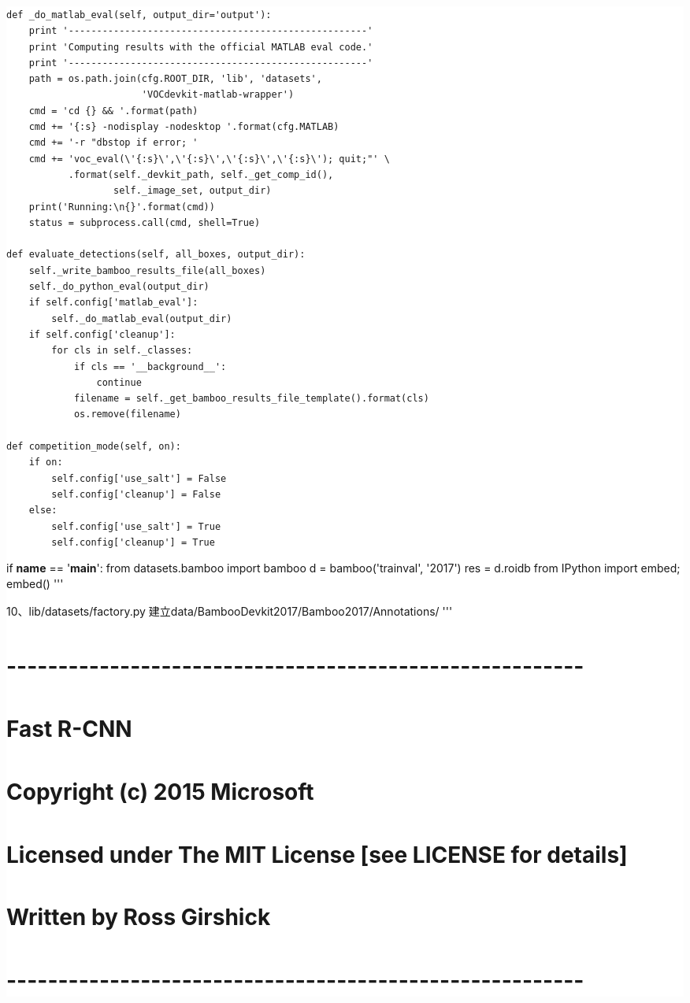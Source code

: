     def _do_matlab_eval(self, output_dir='output'):
        print '-----------------------------------------------------'
        print 'Computing results with the official MATLAB eval code.'
        print '-----------------------------------------------------'
        path = os.path.join(cfg.ROOT_DIR, 'lib', 'datasets',
                            'VOCdevkit-matlab-wrapper')
        cmd = 'cd {} && '.format(path)
        cmd += '{:s} -nodisplay -nodesktop '.format(cfg.MATLAB)
        cmd += '-r "dbstop if error; '
        cmd += 'voc_eval(\'{:s}\',\'{:s}\',\'{:s}\',\'{:s}\'); quit;"' \
               .format(self._devkit_path, self._get_comp_id(),
                       self._image_set, output_dir)
        print('Running:\n{}'.format(cmd))
        status = subprocess.call(cmd, shell=True)

    def evaluate_detections(self, all_boxes, output_dir):
        self._write_bamboo_results_file(all_boxes)
        self._do_python_eval(output_dir)
        if self.config['matlab_eval']:
            self._do_matlab_eval(output_dir)
        if self.config['cleanup']:
            for cls in self._classes:
                if cls == '__background__':
                    continue
                filename = self._get_bamboo_results_file_template().format(cls)
                os.remove(filename)

    def competition_mode(self, on):
        if on:
            self.config['use_salt'] = False
            self.config['cleanup'] = False
        else:
            self.config['use_salt'] = True
            self.config['cleanup'] = True

if __name__ == '__main__':
    from datasets.bamboo import bamboo 
    d = bamboo('trainval', '2017')
    res = d.roidb
    from IPython import embed; embed()
'''

10、lib/datasets/factory.py 建立data/BambooDevkit2017/Bamboo2017/Annotations/
'''
# --------------------------------------------------------
# Fast R-CNN
# Copyright (c) 2015 Microsoft
# Licensed under The MIT License [see LICENSE for details]
# Written by Ross Girshick
# --------------------------------------------------------
